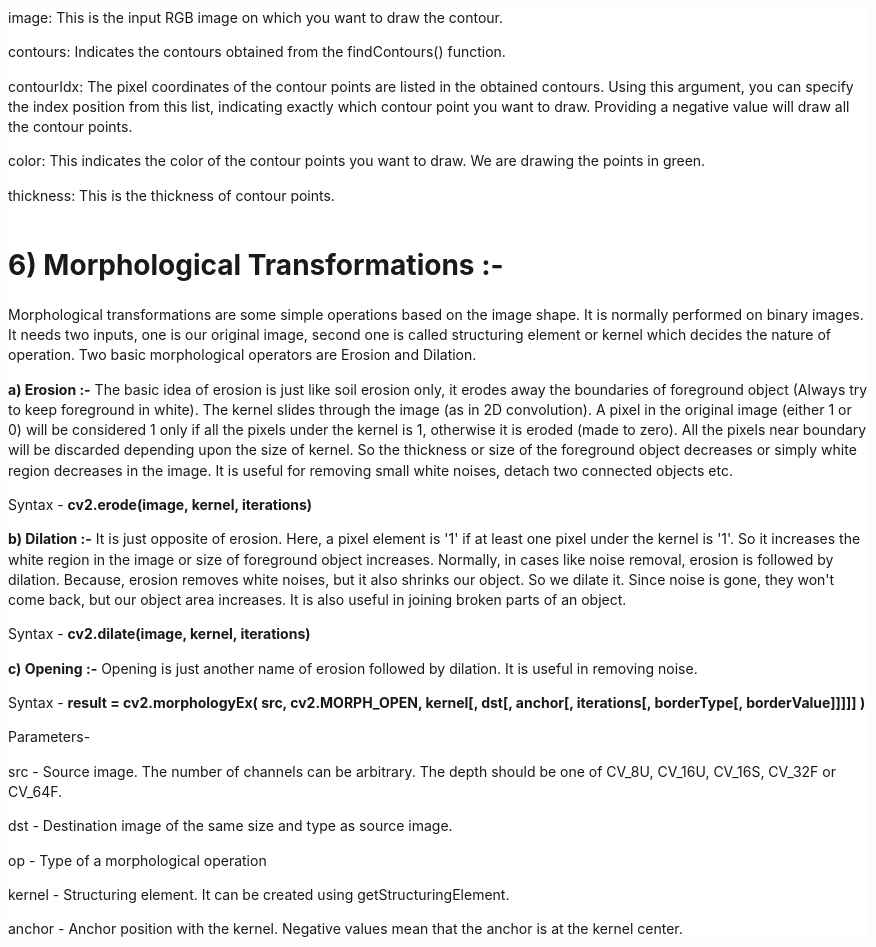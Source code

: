 image: This is the input RGB image on which you want to draw the contour.

contours: Indicates the contours obtained from the findContours() function.

contourIdx: The pixel coordinates of the contour points are listed in the obtained contours. Using this argument, you can specify the index position from this list, indicating exactly which contour point you want to draw. Providing a negative value will draw all the contour points.

color: This indicates the color of the contour points you want to draw. We are drawing the points in green.

thickness: This is the thickness of contour points.

# 6) Morphological Transformations :-
Morphological transformations are some simple operations based on the image shape. It is normally performed on binary images. It needs two inputs, one is our original image, second one is called structuring element or kernel which decides the nature of operation. Two basic morphological operators are Erosion and Dilation.

**a) Erosion :-** The basic idea of erosion is just like soil erosion only, it erodes away the boundaries of foreground object (Always try to keep foreground in white). The kernel slides through the image (as in 2D convolution). A pixel in the original image (either 1 or 0) will be considered 1 only if all the pixels under the kernel is 1, otherwise it is eroded (made to zero). All the pixels near boundary will be discarded depending upon the size of kernel. So the thickness or size of the foreground object decreases or simply white region decreases in the image. It is useful for removing small white noises, detach two connected objects etc.

Syntax - **cv2.erode(image, kernel, iterations)**

**b) Dilation :-** It is just opposite of erosion. Here, a pixel element is '1' if at least one pixel under the kernel is '1'. So it increases the white region in the image or size of foreground object increases. Normally, in cases like noise removal, erosion is followed by dilation. Because, erosion removes white noises, but it also shrinks our object. So we dilate it. Since noise is gone, they won't come back, but our object area increases. It is also useful in joining broken parts of an object.

Syntax - **cv2.dilate(image, kernel, iterations)**

**c) Opening :-** Opening is just another name of erosion followed by dilation. It is useful in removing noise.

Syntax - **result = cv2.morphologyEx( src, cv2.MORPH_OPEN, kernel[, dst[, anchor[, iterations[, borderType[, borderValue]]]]] )**

Parameters-

src - Source image. The number of channels can be arbitrary. The depth should be one of CV_8U, CV_16U, CV_16S, CV_32F or CV_64F.

dst - Destination image of the same size and type as source image.

op - Type of a morphological operation

kernel - Structuring element. It can be created using getStructuringElement.

anchor - Anchor position with the kernel. Negative values mean that the anchor is at the kernel center.
